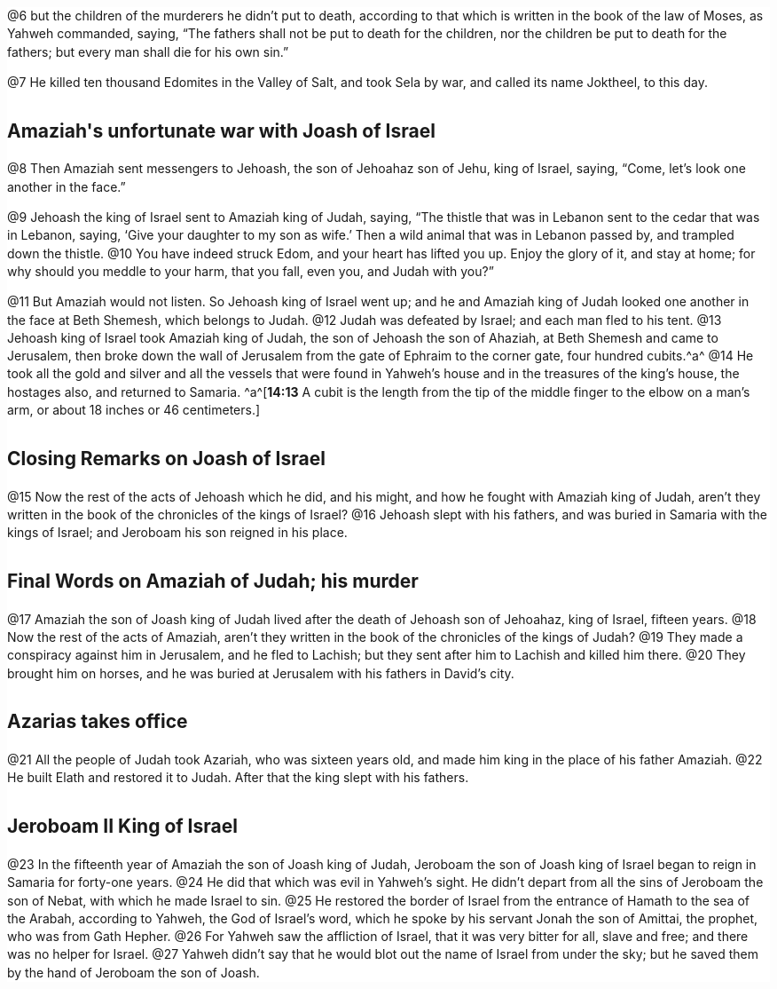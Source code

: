 @6 but the children of the murderers he didn’t put to death, according to that which is written in the book of the law of Moses, as Yahweh commanded, saying, “The fathers shall not be put to death for the children, nor the children be put to death for the fathers; but every man shall die for his own sin.” 

@7 He killed ten thousand Edomites in the Valley of Salt, and took Sela by war, and called its name Joktheel, to this day.

## Amaziah's unfortunate war with Joash of Israel
@8 Then Amaziah sent messengers to Jehoash, the son of Jehoahaz son of Jehu, king of Israel, saying, “Come, let’s look one another in the face.” 

@9 Jehoash the king of Israel sent to Amaziah king of Judah, saying, “The thistle that was in Lebanon sent to the cedar that was in Lebanon, saying, ‘Give your daughter to my son as wife.’ Then a wild animal that was in Lebanon passed by, and trampled down the thistle. 
@10 You have indeed struck Edom, and your heart has lifted you up. Enjoy the glory of it, and stay at home; for why should you meddle to your harm, that you fall, even you, and Judah with you?” 

@11 But Amaziah would not listen. So Jehoash king of Israel went up; and he and Amaziah king of Judah looked one another in the face at Beth Shemesh, which belongs to Judah. 
@12 Judah was defeated by Israel; and each man fled to his tent. 
@13 Jehoash king of Israel took Amaziah king of Judah, the son of Jehoash the son of Ahaziah, at Beth Shemesh and came to Jerusalem, then broke down the wall of Jerusalem from the gate of Ephraim to the corner gate, four hundred cubits.^a^ 
@14 He took all the gold and silver and all the vessels that were found in Yahweh’s house and in the treasures of the king’s house, the hostages also, and returned to Samaria. 
^a^[**14:13** A cubit is the length from the tip of the middle finger to the elbow on a man’s arm, or about 18 inches or 46 centimeters.]

## Closing Remarks on Joash of Israel
@15 Now the rest of the acts of Jehoash which he did, and his might, and how he fought with Amaziah king of Judah, aren’t they written in the book of the chronicles of the kings of Israel? 
@16 Jehoash slept with his fathers, and was buried in Samaria with the kings of Israel; and Jeroboam his son reigned in his place.

## Final Words on Amaziah of Judah; his murder
@17 Amaziah the son of Joash king of Judah lived after the death of Jehoash son of Jehoahaz, king of Israel, fifteen years. 
@18 Now the rest of the acts of Amaziah, aren’t they written in the book of the chronicles of the kings of Judah? 
@19 They made a conspiracy against him in Jerusalem, and he fled to Lachish; but they sent after him to Lachish and killed him there. 
@20 They brought him on horses, and he was buried at Jerusalem with his fathers in David’s city.

## Azarias takes office
@21 All the people of Judah took Azariah, who was sixteen years old, and made him king in the place of his father Amaziah. 
@22 He built Elath and restored it to Judah. After that the king slept with his fathers.

## Jeroboam II King of Israel
@23 In the fifteenth year of Amaziah the son of Joash king of Judah, Jeroboam the son of Joash king of Israel began to reign in Samaria for forty-one years. 
@24 He did that which was evil in Yahweh’s sight. He didn’t depart from all the sins of Jeroboam the son of Nebat, with which he made Israel to sin. 
@25 He restored the border of Israel from the entrance of Hamath to the sea of the Arabah, according to Yahweh, the God of Israel’s word, which he spoke by his servant Jonah the son of Amittai, the prophet, who was from Gath Hepher. 
@26 For Yahweh saw the affliction of Israel, that it was very bitter for all, slave and free; and there was no helper for Israel. 
@27 Yahweh didn’t say that he would blot out the name of Israel from under the sky; but he saved them by the hand of Jeroboam the son of Joash. 